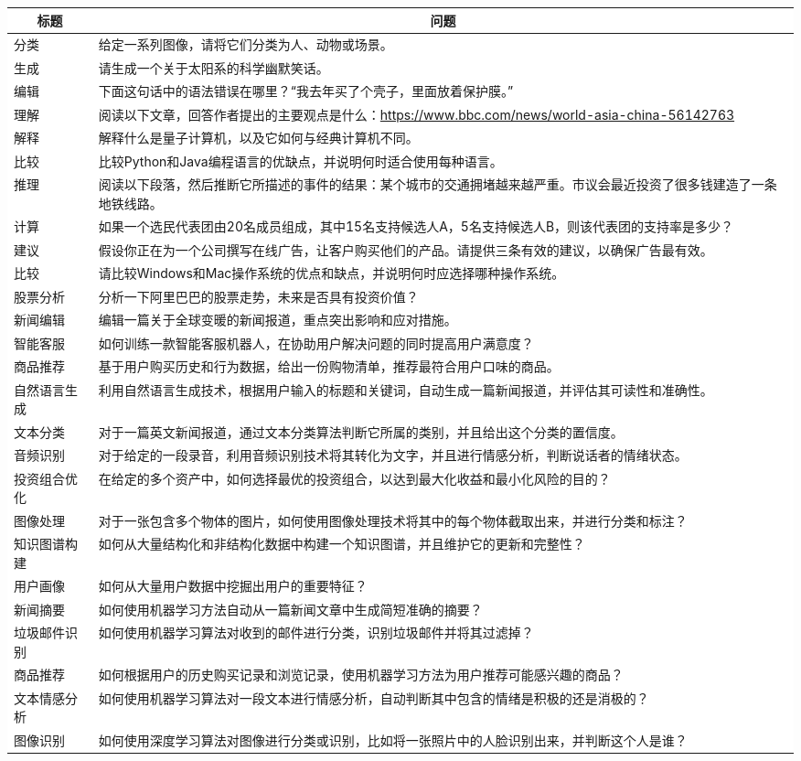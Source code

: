 | 标题                             | 问题                                                                                                                                                                                                                          |
|----------------------------------|-------------------------------------------------------------------------------------------------------------------------------------------------------------------------------------------------------------------------------|
| 分类                            | 给定一系列图像，请将它们分类为人、动物或场景。                                                                                                                                                                        |
| 生成                           | 请生成一个关于太阳系的科学幽默笑话。                                                                                                                                                                                      |
| 编辑                            | 下面这句话中的语法错误在哪里？“我去年买了个壳子，里面放着保护膜。”                                                                                                                                                   |
| 理解                           | 阅读以下文章，回答作者提出的主要观点是什么：https://www.bbc.com/news/world-asia-china-56142763                                                                                                                          |
| 解释                            | 解释什么是量子计算机，以及它如何与经典计算机不同。                                                                                                                                                                      |
| 比较                           | 比较Python和Java编程语言的优缺点，并说明何时适合使用每种语言。                                                                                                                                                          |
| 推理                            | 阅读以下段落，然后推断它所描述的事件的结果：某个城市的交通拥堵越来越严重。市议会最近投资了很多钱建造了一条地铁线路。                                                                                                                                                 |
| 计算                           | 如果一个选民代表团由20名成员组成，其中15名支持候选人A，5名支持候选人B，则该代表团的支持率是多少？                                                                                                                                        |
| 建议                            | 假设你正在为一个公司撰写在线广告，让客户购买他们的产品。请提供三条有效的建议，以确保广告最有效。                                                                                                                      |
| 比较                           | 请比较Windows和Mac操作系统的优点和缺点，并说明何时应选择哪种操作系统。                                                                                                                                              |
| 股票分析                                 | 分析一下阿里巴巴的股票走势，未来是否具有投资价值？                                                                                         |
| 新闻编辑                                 | 编辑一篇关于全球变暖的新闻报道，重点突出影响和应对措施。                                                                                          |
| 智能客服                                 | 如何训练一款智能客服机器人，在协助用户解决问题的同时提高用户满意度？                                                                              |
| 商品推荐                                 | 基于用户购买历史和行为数据，给出一份购物清单，推荐最符合用户口味的商品。                                                                            |
| 自然语言生成                             | 利用自然语言生成技术，根据用户输入的标题和关键词，自动生成一篇新闻报道，并评估其可读性和准确性。                                                          |
| 文本分类                                 | 对于一篇英文新闻报道，通过文本分类算法判断它所属的类别，并且给出这个分类的置信度。                                                                         |
| 音频识别                                 | 对于给定的一段录音，利用音频识别技术将其转化为文字，并且进行情感分析，判断说话者的情绪状态。                                                               |
| 投资组合优化                             | 在给定的多个资产中，如何选择最优的投资组合，以达到最大化收益和最小化风险的目的？                                                                           |
| 图像处理                                 | 对于一张包含多个物体的图片，如何使用图像处理技术将其中的每个物体截取出来，并进行分类和标注？                                                              |
| 知识图谱构建                             | 如何从大量结构化和非结构化数据中构建一个知识图谱，并且维护它的更新和完整性？                                                                             |
| 用户画像               | 如何从大量用户数据中挖掘出用户的重要特征？                                                                                                                                                                                                                                            |
| 新闻摘要               | 如何使用机器学习方法自动从一篇新闻文章中生成简短准确的摘要？                                                                                                                                                                                                                            |
| 垃圾邮件识别           | 如何使用机器学习算法对收到的邮件进行分类，识别垃圾邮件并将其过滤掉？                                                                                                                                                                                                                    |
| 商品推荐               | 如何根据用户的历史购买记录和浏览记录，使用机器学习方法为用户推荐可能感兴趣的商品？                                                                                                                                                                                                      |
| 文本情感分析           | 如何使用机器学习算法对一段文本进行情感分析，自动判断其中包含的情绪是积极的还是消极的？                                                                                                                                                                                                  |
| 图像识别               | 如何使用深度学习算法对图像进行分类或识别，比如将一张照片中的人脸识别出来，并判断这个人是谁？                                                                                                                                                                                        |